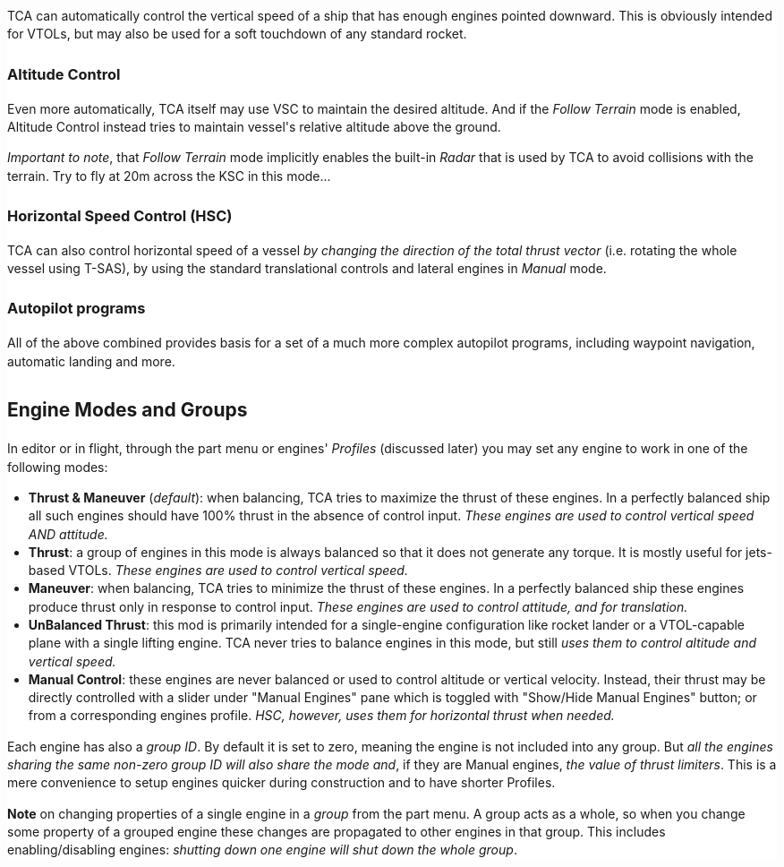 TCA can automatically control the vertical speed of a ship that has enough engines pointed downward. This is obviously intended for VTOLs, but may also be used for a soft touchdown of any standard rocket.

### Altitude Control

Even more automatically, TCA itself may use VSC to maintain the desired altitude. And if the *Follow Terrain* mode is enabled, Altitude Control instead tries to maintain vessel's relative altitude above the ground.

*Important to note*, that *Follow Terrain* mode implicitly enables the built-in *Radar* that is used by TCA to avoid collisions with the terrain. Try to fly at 20m across the KSC in this mode...

### Horizontal Speed Control (HSC)

TCA can also control horizontal speed of a vessel *by changing the direction of the total thrust vector* (i.e. rotating the whole vessel using T-SAS), by using the standard translational controls and lateral engines in *Manual* mode.

### Autopilot programs

All of the above combined provides basis for a set of a much more complex autopilot programs, including waypoint navigation, automatic landing and more.

## Engine Modes and Groups

In editor or in flight, through the part menu or engines' *Profiles* (discussed later) you may set any engine to work in one of the following modes:

* **Thrust & Maneuver** (_default_): when balancing, TCA tries to maximize the thrust of these engines. In a perfectly balanced ship all such engines should have 100% thrust in the absence of control input. *These engines are used to control vertical speed AND attitude.*
* **Thrust**: a group of engines in this mode is always balanced so that it does not generate any torque. It is mostly useful for jets-based VTOLs. *These engines are used to control vertical speed.*
* **Maneuver**: when balancing, TCA tries to minimize the thrust of these engines. In a perfectly balanced ship these engines produce thrust only in response to control input. *These engines are used to control attitude, and for translation.*
* **UnBalanced Thrust**: this mod is primarily intended for a single-engine configuration like rocket lander or a VTOL-capable plane with a single lifting engine. TCA never tries to balance engines in this mode, but still *uses them to control altitude and vertical speed.*
* **Manual Control**: these engines are never balanced or used to control altitude or vertical velocity. Instead, their thrust may be directly controlled with a slider under "Manual Engines" pane which is toggled with "Show/Hide Manual Engines" button; or from a corresponding engines profile. *HSC, however, uses them for horizontal thrust when needed.*

Each engine has also a *group ID*. By default it is set to zero, meaning the engine is not included into any group. But *all the engines sharing the same non-zero group ID will also share the mode and*, if they are Manual engines, *the value of thrust limiters*. This is a mere convenience to setup engines quicker during construction and to have shorter Profiles.

**Note** on changing properties of a single engine in a *group* from the part menu. A group acts as a whole, so when you change some property of a grouped engine these changes are propagated to other engines in that group. This includes enabling/disabling engines: *shutting down one engine will shut down the whole group*.
